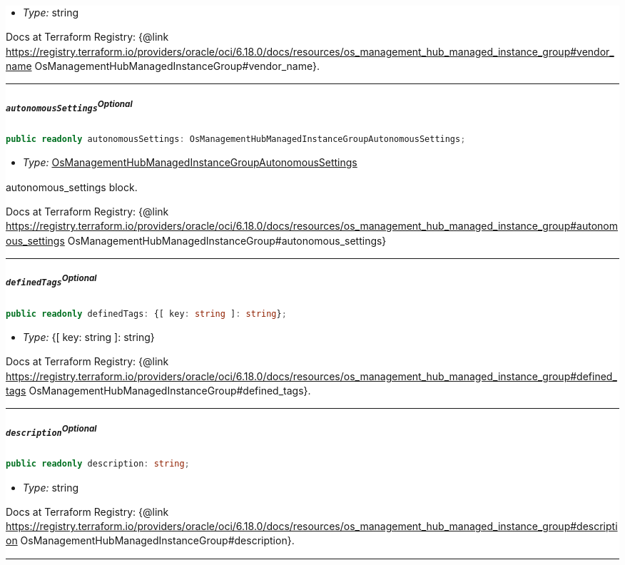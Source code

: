 - *Type:* string

Docs at Terraform Registry: {@link https://registry.terraform.io/providers/oracle/oci/6.18.0/docs/resources/os_management_hub_managed_instance_group#vendor_name OsManagementHubManagedInstanceGroup#vendor_name}.

---

##### `autonomousSettings`<sup>Optional</sup> <a name="autonomousSettings" id="rhizo-co-terraform-provider-oci.osManagementHubManagedInstanceGroup.OsManagementHubManagedInstanceGroupConfig.property.autonomousSettings"></a>

```typescript
public readonly autonomousSettings: OsManagementHubManagedInstanceGroupAutonomousSettings;
```

- *Type:* <a href="#rhizo-co-terraform-provider-oci.osManagementHubManagedInstanceGroup.OsManagementHubManagedInstanceGroupAutonomousSettings">OsManagementHubManagedInstanceGroupAutonomousSettings</a>

autonomous_settings block.

Docs at Terraform Registry: {@link https://registry.terraform.io/providers/oracle/oci/6.18.0/docs/resources/os_management_hub_managed_instance_group#autonomous_settings OsManagementHubManagedInstanceGroup#autonomous_settings}

---

##### `definedTags`<sup>Optional</sup> <a name="definedTags" id="rhizo-co-terraform-provider-oci.osManagementHubManagedInstanceGroup.OsManagementHubManagedInstanceGroupConfig.property.definedTags"></a>

```typescript
public readonly definedTags: {[ key: string ]: string};
```

- *Type:* {[ key: string ]: string}

Docs at Terraform Registry: {@link https://registry.terraform.io/providers/oracle/oci/6.18.0/docs/resources/os_management_hub_managed_instance_group#defined_tags OsManagementHubManagedInstanceGroup#defined_tags}.

---

##### `description`<sup>Optional</sup> <a name="description" id="rhizo-co-terraform-provider-oci.osManagementHubManagedInstanceGroup.OsManagementHubManagedInstanceGroupConfig.property.description"></a>

```typescript
public readonly description: string;
```

- *Type:* string

Docs at Terraform Registry: {@link https://registry.terraform.io/providers/oracle/oci/6.18.0/docs/resources/os_management_hub_managed_instance_group#description OsManagementHubManagedInstanceGroup#description}.

---